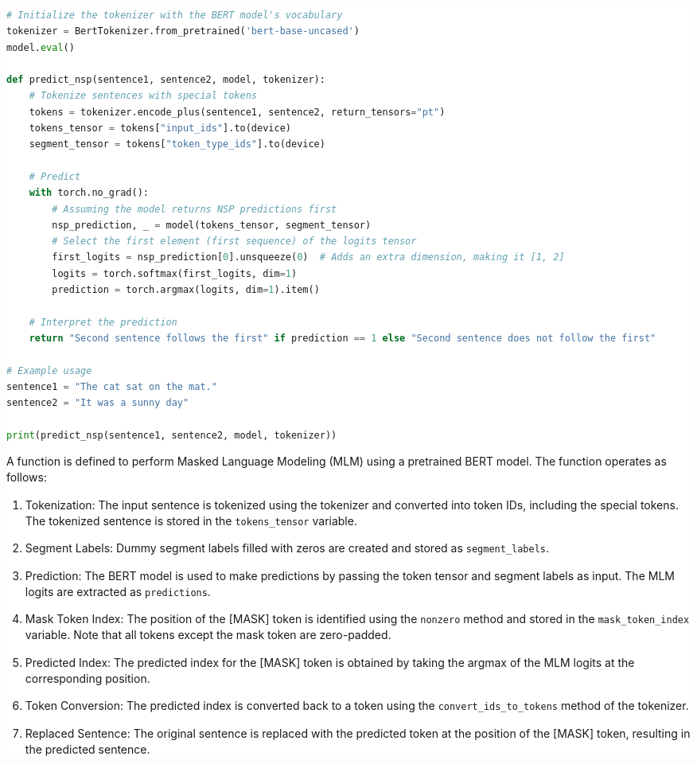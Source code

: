 
```python
# Initialize the tokenizer with the BERT model's vocabulary
tokenizer = BertTokenizer.from_pretrained('bert-base-uncased')
model.eval()

def predict_nsp(sentence1, sentence2, model, tokenizer):
    # Tokenize sentences with special tokens
    tokens = tokenizer.encode_plus(sentence1, sentence2, return_tensors="pt")
    tokens_tensor = tokens["input_ids"].to(device)
    segment_tensor = tokens["token_type_ids"].to(device)

    # Predict
    with torch.no_grad():
        # Assuming the model returns NSP predictions first
        nsp_prediction, _ = model(tokens_tensor, segment_tensor)
        # Select the first element (first sequence) of the logits tensor
        first_logits = nsp_prediction[0].unsqueeze(0)  # Adds an extra dimension, making it [1, 2]
        logits = torch.softmax(first_logits, dim=1)
        prediction = torch.argmax(logits, dim=1).item()

    # Interpret the prediction
    return "Second sentence follows the first" if prediction == 1 else "Second sentence does not follow the first"

# Example usage
sentence1 = "The cat sat on the mat."
sentence2 = "It was a sunny day"

print(predict_nsp(sentence1, sentence2, model, tokenizer))
```

A function is defined to perform Masked Language Modeling (MLM) using a pretrained BERT model. The function operates as follows:

1. Tokenization: The input sentence is tokenized using the tokenizer and converted into token IDs, including the special tokens. The tokenized sentence is stored in the `tokens_tensor` variable.

2. Segment Labels: Dummy segment labels filled with zeros are created and stored as `segment_labels`.

3. Prediction: The BERT model is used to make predictions by passing the token tensor and segment labels as input. The MLM logits are extracted as `predictions`.

4. Mask Token Index: The position of the [MASK] token is identified using the `nonzero` method and stored in the `mask_token_index` variable. Note that all tokens except the mask token are zero-padded.

5. Predicted Index: The predicted index for the [MASK] token is obtained by taking the argmax of the MLM logits at the corresponding position.

6. Token Conversion: The predicted index is converted back to a token using the `convert_ids_to_tokens` method of the tokenizer.

7. Replaced Sentence: The original sentence is replaced with the predicted token at the position of the [MASK] token, resulting in the predicted sentence.
